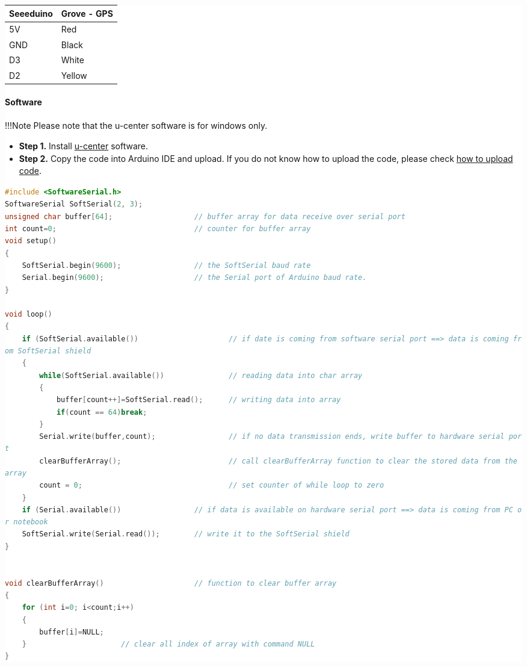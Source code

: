 | Seeeduino     | Grove - GPS |
|---------------|-------------------------|
| 5V            | Red                     |
| GND           | Black                   |
| D3            | White                   |
| D2            | Yellow                  |

#### Software

!!!Note
    Please note that the u-center software is for windows only.

- **Step 1.** Install [u-center](https://www.u-blox.com/en/product/u-center-windows) software.
- **Step 2.** Copy the code into Arduino IDE and upload. If you do not know how to upload the code, please check [how to upload code](http://wiki.seeedstudio.com/Upload_Code/).

```c
#include <SoftwareSerial.h>
SoftwareSerial SoftSerial(2, 3);
unsigned char buffer[64];                   // buffer array for data receive over serial port
int count=0;                                // counter for buffer array
void setup()
{
    SoftSerial.begin(9600);                 // the SoftSerial baud rate
    Serial.begin(9600);                     // the Serial port of Arduino baud rate.
}

void loop()
{
    if (SoftSerial.available())                     // if date is coming from software serial port ==> data is coming from SoftSerial shield
    {
        while(SoftSerial.available())               // reading data into char array
        {
            buffer[count++]=SoftSerial.read();      // writing data into array
            if(count == 64)break;
        }
        Serial.write(buffer,count);                 // if no data transmission ends, write buffer to hardware serial port
        clearBufferArray();                         // call clearBufferArray function to clear the stored data from the array
        count = 0;                                  // set counter of while loop to zero 
    }
    if (Serial.available())                 // if data is available on hardware serial port ==> data is coming from PC or notebook
    SoftSerial.write(Serial.read());        // write it to the SoftSerial shield
}


void clearBufferArray()                     // function to clear buffer array
{
    for (int i=0; i<count;i++)
    {
        buffer[i]=NULL;
    }                      // clear all index of array with command NULL
}
```
